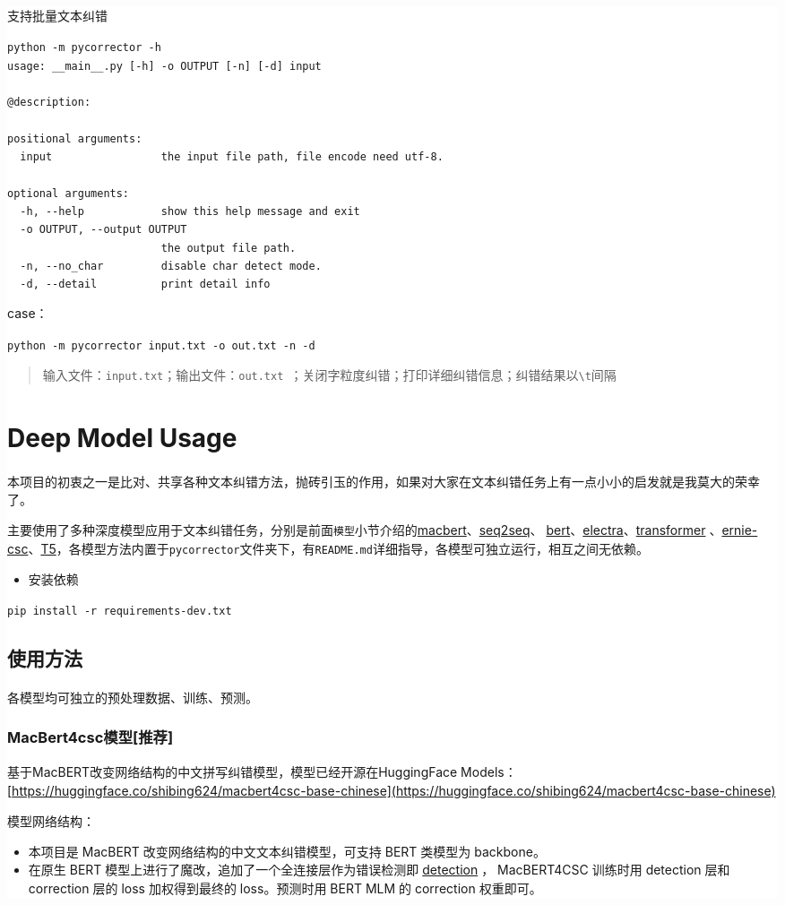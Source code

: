 支持批量文本纠错

```
python -m pycorrector -h
usage: __main__.py [-h] -o OUTPUT [-n] [-d] input

@description:

positional arguments:
  input                 the input file path, file encode need utf-8.

optional arguments:
  -h, --help            show this help message and exit
  -o OUTPUT, --output OUTPUT
                        the output file path.
  -n, --no_char         disable char detect mode.
  -d, --detail          print detail info
```

case：

```
python -m pycorrector input.txt -o out.txt -n -d
```

> 输入文件：`input.txt`；输出文件：`out.txt `；关闭字粒度纠错；打印详细纠错信息；纠错结果以`\t`间隔

# Deep Model Usage

本项目的初衷之一是比对、共享各种文本纠错方法，抛砖引玉的作用，如果对大家在文本纠错任务上有一点小小的启发就是我莫大的荣幸了。

主要使用了多种深度模型应用于文本纠错任务，分别是前面`模型`小节介绍的[macbert](./pycorrector/macbert)、[seq2seq](./pycorrector/seq2seq)、
[bert](./pycorrector/bert)、[electra](./pycorrector/electra)、[transformer](./pycorrector/transformer)
、[ernie-csc](./pycorrector/ernie_csc)、[T5](./pycorrector/t5)，各模型方法内置于`pycorrector`文件夹下，有`README.md`详细指导，各模型可独立运行，相互之间无依赖。

- 安装依赖

```
pip install -r requirements-dev.txt
```

## 使用方法

各模型均可独立的预处理数据、训练、预测。

### **MacBert4csc模型[推荐]**

基于MacBERT改变网络结构的中文拼写纠错模型，模型已经开源在HuggingFace Models：[https://huggingface.co/shibing624/macbert4csc-base-chinese](https://huggingface.co/shibing624/macbert4csc-base-chinese)

模型网络结构：
- 本项目是 MacBERT 改变网络结构的中文文本纠错模型，可支持 BERT 类模型为 backbone。
- 在原生 BERT 模型上进行了魔改，追加了一个全连接层作为错误检测即 [detection](https://github.com/shibing624/pycorrector/blob/c0f31222b7849c452cc1ec207c71e9954bd6ca08/pycorrector/macbert/macbert4csc.py#L18) ，
MacBERT4CSC 训练时用 detection 层和 correction 层的 loss 加权得到最终的 loss。预测时用 BERT MLM 的 correction 权重即可。 
